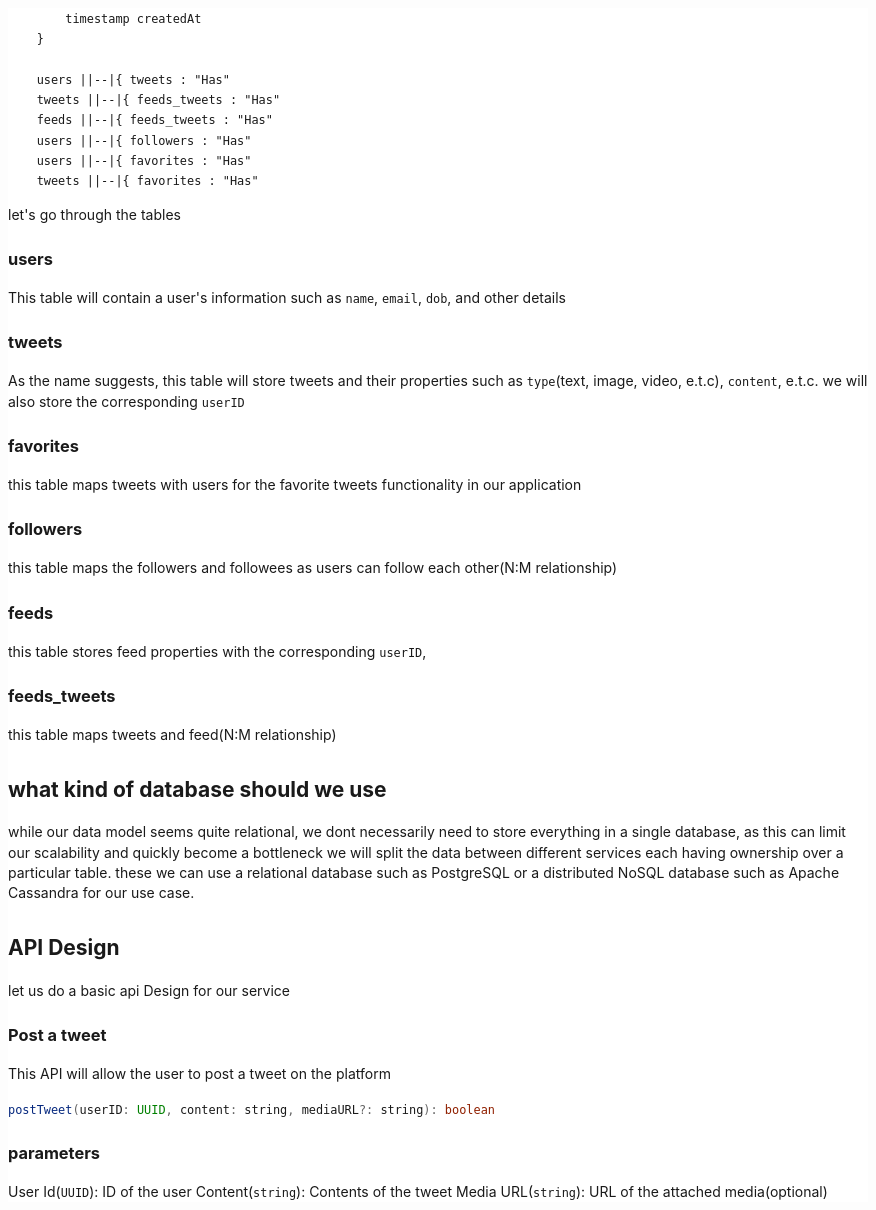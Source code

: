 ``` mermaid
        timestamp createdAt
    }
                
    users ||--|{ tweets : "Has"
    tweets ||--|{ feeds_tweets : "Has"
    feeds ||--|{ feeds_tweets : "Has"
    users ||--|{ followers : "Has"
    users ||--|{ favorites : "Has"
    tweets ||--|{ favorites : "Has"
```
let's go through the tables

    
### users
This table will contain a user's information such as ```name```, ```email```, ```dob```, and other details

### tweets
As the name suggests, this table will store tweets and their properties such as ```type```(text, image, video, e.t.c), ```content```, e.t.c. we will also store the corresponding ```userID```
### favorites
this table maps tweets with users for the favorite tweets functionality in our application
### followers
this table maps the followers and followees as users can follow each other(N:M relationship)
### feeds
this table stores feed properties with the corresponding ```userID```,
### feeds_tweets
this table maps tweets and feed(N:M relationship)

## what kind of database should we use
while our data model seems quite relational, we dont necessarily need to store everything in a single database, as this can limit our scalability and quickly become a bottleneck
we will split the data between different services each having ownership over a particular table. these we can use a relational database such as PostgreSQL or a distributed NoSQL database such as Apache Cassandra for our use case.

## API Design
let us do a basic api Design for our service
### Post a tweet
This API will allow the user to post a tweet on the platform
```java
postTweet(userID: UUID, content: string, mediaURL?: string): boolean
```
### parameters
User Id(```UUID```): ID of the user
Content(```string```): Contents of the tweet
Media URL(```string```): URL of the attached media(optional)
